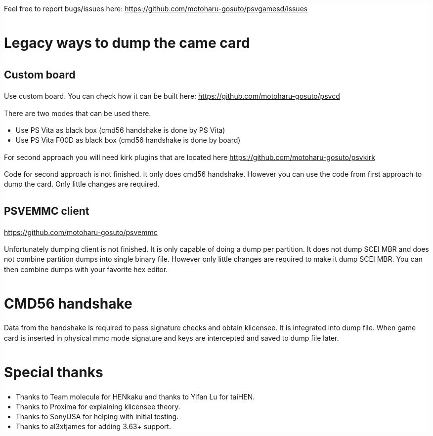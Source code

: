 Feel free to report bugs/issues here:
https://github.com/motoharu-gosuto/psvgamesd/issues

# Legacy ways to dump the came card

## Custom board

Use custom board. You can check how it can be built here:
https://github.com/motoharu-gosuto/psvcd

There are two modes that can be used there.
- Use PS Vita as black box (cmd56 handshake is done by PS Vita)
- Use PS Vita F00D as black box (cmd56 handshake is done by board)

For second approach you will need kirk plugins that are located here
https://github.com/motoharu-gosuto/psvkirk

Code for second approach is not finished. It only does cmd56 handshake.
However you can use the code from first approach to dump the card.
Only little changes are required.

## PSVEMMC client

https://github.com/motoharu-gosuto/psvemmc

Unfortunately dumping client is not finished. 
It is only capable of doing a dump per partition.
It does not dump SCEI MBR and does not combine partition dumps into single binary file.
However only little changes are required to make it dump SCEI MBR.
You can then combine dumps with your favorite hex editor.

# CMD56 handshake

Data from the handshake is required to pass signature checks and obtain klicensee. It is integrated into dump file. When game card is inserted in physical mmc mode signature and keys are intercepted and saved to dump file later.

# Special thanks
- Thanks to Team molecule for HENkaku and thanks to Yifan Lu for taiHEN.
- Thanks to Proxima for explaining klicensee theory.
- Thanks to SonyUSA for helping with initial testing.
- Thanks to al3xtjames for adding 3.63+ support.

